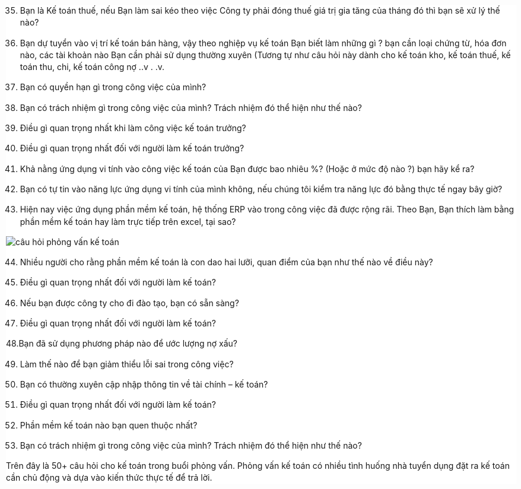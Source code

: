 
35. Bạn là Kế toán thuế, nếu Bạn làm sai kéo theo việc Công ty phải đóng thuế giá trị gia tăng của tháng đó thì bạn sẽ xử lý thế nào?


36. Bạn dự tuyển vào vị trí kế toán bán hàng, vậy theo nghiệp vụ kế toán Bạn biết làm những gì ? bạn cần loại chứng từ, hóa đơn nào, các tài khoản nào Bạn cần phải sử dụng thường xuyên (Tương tự như câu hỏi này dành cho kế toán kho, kế toán thuế, kế toán thu, chi, kế toán công nợ ..v . .v.


37. Bạn có quyền hạn gì trong công việc của mình?


38. Bạn có trách nhiệm gì trong công việc của mình? Trách nhiệm đó thể hiện như thế nào?


39. Điều gì quan trọng nhất khi làm công việc kế toán trưởng?


40. Điều gì quan trọng nhất đối với người làm kế toán trưởng?


41. Khả nằng ứng dụng vi tính vào công việc kế toán của Bạn được bao nhiêu %? (Hoặc ở mức độ nào ?) bạn hãy kể ra?


42. Bạn có tự tin vào năng lực ứng dụng vi tính của mình không, nếu chúng tôi kiểm tra năng lực đó bằng thực tế ngay bây giờ?


43. Hiện nay việc ứng dụng phần mềm kế toán, hệ thống ERP vào trong công việc đã được rộng rãi. Theo Bạn, Bạn thích làm bằng phần mềm kế toán hay làm trực tiếp trên excel, tại sao?


![câu hỏi phỏng vấn kế toán](https://hddtvn.com/wp-content/uploads/2021/01/10-1.jpg)


44. Nhiều người cho rằng phần mềm kế toán là con dao hai lưỡi, quan điểm của bạn như thế nào về điều này?


45. Điều gì quan trọng nhất đối với người làm kế toán?


46. Nếu bạn được công ty cho đi đào tạo, bạn có sẵn sàng?


47. Điều gì quan trọng nhất đối với người làm kế toán?


48.Bạn đã sử dụng phương pháp nào để ước lượng nợ xấu?


49. Làm thế nào để bạn giảm thiểu lỗi sai trong công việc?


50. Bạn có thường xuyên cập nhập thông tin về tài chính – kế toán?


51. Điều gì quan trọng nhất đối với người làm kế toán?


52. Phần mềm kế toán nào bạn quen thuộc nhất?


53. Bạn có trách nhiệm gì trong công việc của mình? Trách nhiệm đó thể hiện như thế nào?


Trên đây là 50+ câu hỏi cho kế toán trong buổi phỏng vấn. Phỏng vấn kế toán có nhiều tình huống nhà tuyển dụng đặt ra kế toán cần chủ động và dựa vào kiến thức thực tế để trả lời.
